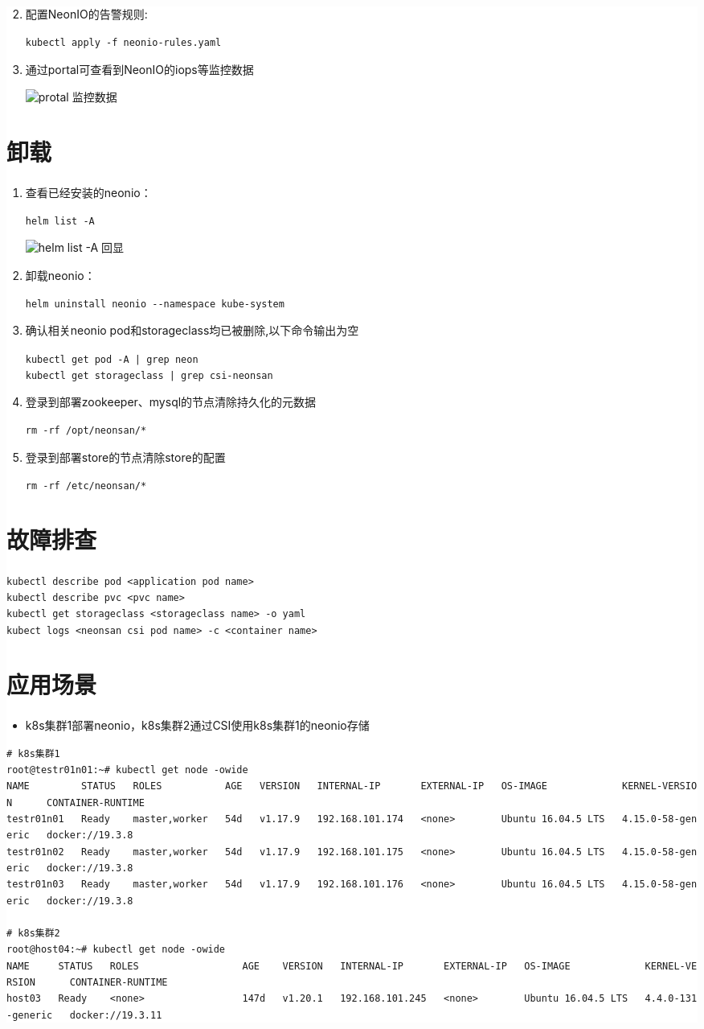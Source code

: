 2. 配置NeonIO的告警规则: 

    `kubectl apply -f neonio-rules.yaml`

3. 通过portal可查看到NeonIO的iops等监控数据

    ![protal 监控数据](docs/images/protal_monitor.png)


# 卸载
1. 查看已经安装的neonio：
    
    `helm list -A`

    ![helm list -A 回显](docs/images/helm_list.png) 

2. 卸载neonio：
    
    `helm uninstall neonio --namespace kube-system`

3. 确认相关neonio pod和storageclass均已被删除,以下命令输出为空

    ```
    kubectl get pod -A | grep neon
    kubectl get storageclass | grep csi-neonsan
    ```

4. 登录到部署zookeeper、mysql的节点清除持久化的元数据

    `rm -rf /opt/neonsan/*`

5. 登录到部署store的节点清除store的配置

    `rm -rf /etc/neonsan/*`



# 故障排查

```
kubectl describe pod <application pod name>
kubectl describe pvc <pvc name>
kubectl get storageclass <storageclass name> -o yaml
kubect logs <neonsan csi pod name> -c <container name>
```

# 应用场景

- k8s集群1部署neonio，k8s集群2通过CSI使用k8s集群1的neonio存储
```
# k8s集群1
root@testr01n01:~# kubectl get node -owide
NAME         STATUS   ROLES           AGE   VERSION   INTERNAL-IP       EXTERNAL-IP   OS-IMAGE             KERNEL-VERSION      CONTAINER-RUNTIME
testr01n01   Ready    master,worker   54d   v1.17.9   192.168.101.174   <none>        Ubuntu 16.04.5 LTS   4.15.0-58-generic   docker://19.3.8
testr01n02   Ready    master,worker   54d   v1.17.9   192.168.101.175   <none>        Ubuntu 16.04.5 LTS   4.15.0-58-generic   docker://19.3.8
testr01n03   Ready    master,worker   54d   v1.17.9   192.168.101.176   <none>        Ubuntu 16.04.5 LTS   4.15.0-58-generic   docker://19.3.8

# k8s集群2
root@host04:~# kubectl get node -owide
NAME     STATUS   ROLES                  AGE    VERSION   INTERNAL-IP       EXTERNAL-IP   OS-IMAGE             KERNEL-VERSION      CONTAINER-RUNTIME
host03   Ready    <none>                 147d   v1.20.1   192.168.101.245   <none>        Ubuntu 16.04.5 LTS   4.4.0-131-generic   docker://19.3.11
```